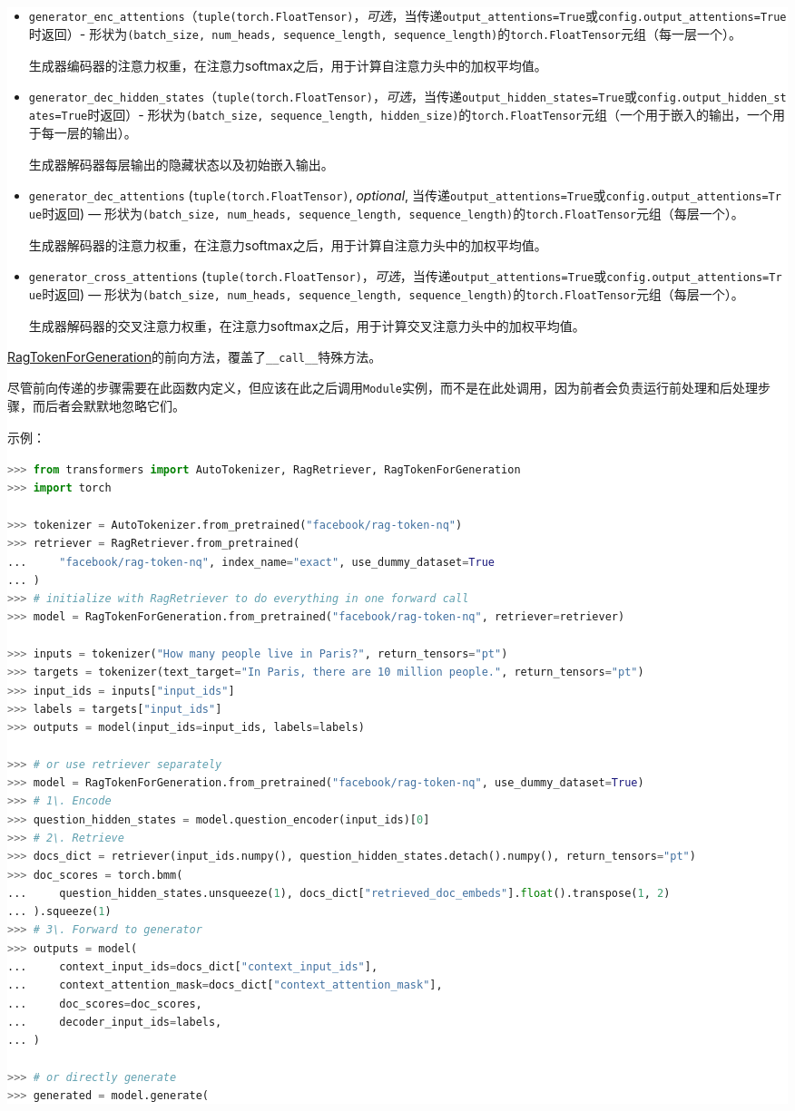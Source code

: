 +   `generator_enc_attentions`（`tuple(torch.FloatTensor)`，*可选*，当传递`output_attentions=True`或`config.output_attentions=True`时返回）- 形状为`(batch_size, num_heads, sequence_length, sequence_length)`的`torch.FloatTensor`元组（每一层一个）。

    生成器编码器的注意力权重，在注意力softmax之后，用于计算自注意力头中的加权平均值。

+   `generator_dec_hidden_states`（`tuple(torch.FloatTensor)`，*可选*，当传递`output_hidden_states=True`或`config.output_hidden_states=True`时返回）- 形状为`(batch_size, sequence_length, hidden_size)`的`torch.FloatTensor`元组（一个用于嵌入的输出，一个用于每一层的输出）。

    生成器解码器每层输出的隐藏状态以及初始嵌入输出。

+   `generator_dec_attentions` (`tuple(torch.FloatTensor)`, *optional*, 当传递`output_attentions=True`或`config.output_attentions=True`时返回) — 形状为`(batch_size, num_heads, sequence_length, sequence_length)`的`torch.FloatTensor`元组（每层一个）。

    生成器解码器的注意力权重，在注意力softmax之后，用于计算自注意力头中的加权平均值。

+   `generator_cross_attentions` (`tuple(torch.FloatTensor)`，*可选*，当传递`output_attentions=True`或`config.output_attentions=True`时返回) — 形状为`(batch_size, num_heads, sequence_length, sequence_length)`的`torch.FloatTensor`元组（每层一个）。

    生成器解码器的交叉注意力权重，在注意力softmax之后，用于计算交叉注意力头中的加权平均值。

[RagTokenForGeneration](/docs/transformers/v4.37.2/en/model_doc/rag#transformers.RagTokenForGeneration)的前向方法，覆盖了`__call__`特殊方法。

尽管前向传递的步骤需要在此函数内定义，但应该在此之后调用`Module`实例，而不是在此处调用，因为前者会负责运行前处理和后处理步骤，而后者会默默地忽略它们。

示例：

```py
>>> from transformers import AutoTokenizer, RagRetriever, RagTokenForGeneration
>>> import torch

>>> tokenizer = AutoTokenizer.from_pretrained("facebook/rag-token-nq")
>>> retriever = RagRetriever.from_pretrained(
...     "facebook/rag-token-nq", index_name="exact", use_dummy_dataset=True
... )
>>> # initialize with RagRetriever to do everything in one forward call
>>> model = RagTokenForGeneration.from_pretrained("facebook/rag-token-nq", retriever=retriever)

>>> inputs = tokenizer("How many people live in Paris?", return_tensors="pt")
>>> targets = tokenizer(text_target="In Paris, there are 10 million people.", return_tensors="pt")
>>> input_ids = inputs["input_ids"]
>>> labels = targets["input_ids"]
>>> outputs = model(input_ids=input_ids, labels=labels)

>>> # or use retriever separately
>>> model = RagTokenForGeneration.from_pretrained("facebook/rag-token-nq", use_dummy_dataset=True)
>>> # 1\. Encode
>>> question_hidden_states = model.question_encoder(input_ids)[0]
>>> # 2\. Retrieve
>>> docs_dict = retriever(input_ids.numpy(), question_hidden_states.detach().numpy(), return_tensors="pt")
>>> doc_scores = torch.bmm(
...     question_hidden_states.unsqueeze(1), docs_dict["retrieved_doc_embeds"].float().transpose(1, 2)
... ).squeeze(1)
>>> # 3\. Forward to generator
>>> outputs = model(
...     context_input_ids=docs_dict["context_input_ids"],
...     context_attention_mask=docs_dict["context_attention_mask"],
...     doc_scores=doc_scores,
...     decoder_input_ids=labels,
... )

>>> # or directly generate
>>> generated = model.generate(
```